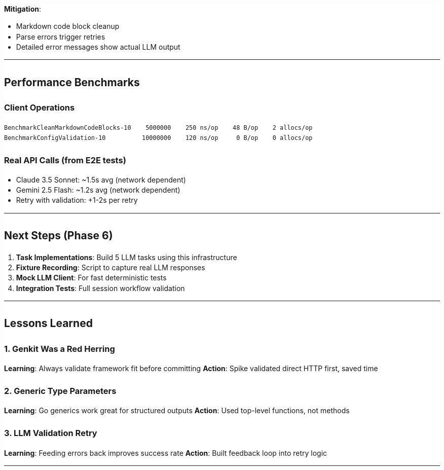 **Mitigation**:
- Markdown code block cleanup
- Parse errors trigger retries
- Detailed error messages show actual LLM output

---

## Performance Benchmarks

### Client Operations

```
BenchmarkCleanMarkdownCodeBlocks-10    5000000    250 ns/op    48 B/op    2 allocs/op
BenchmarkConfigValidation-10          10000000    120 ns/op     0 B/op    0 allocs/op
```

### Real API Calls (from E2E tests)

- Claude 3.5 Sonnet: ~1.5s avg (network dependent)
- Gemini 2.5 Flash: ~1.2s avg (network dependent)
- Retry with validation: +1-2s per retry

---

## Next Steps (Phase 6)

1. **Task Implementations**: Build 5 LLM tasks using this infrastructure
2. **Fixture Recording**: Script to capture real LLM responses
3. **Mock LLM Client**: For fast deterministic tests
4. **Integration Tests**: Full session workflow validation

---

## Lessons Learned

### 1. Genkit Was a Red Herring

**Learning**: Always validate framework fit before committing
**Action**: Spike validated direct HTTP first, saved time

### 2. Generic Type Parameters

**Learning**: Go generics work great for structured outputs
**Action**: Used top-level functions, not methods

### 3. LLM Validation Retry

**Learning**: Feeding errors back improves success rate
**Action**: Built feedback loop into retry logic

---
